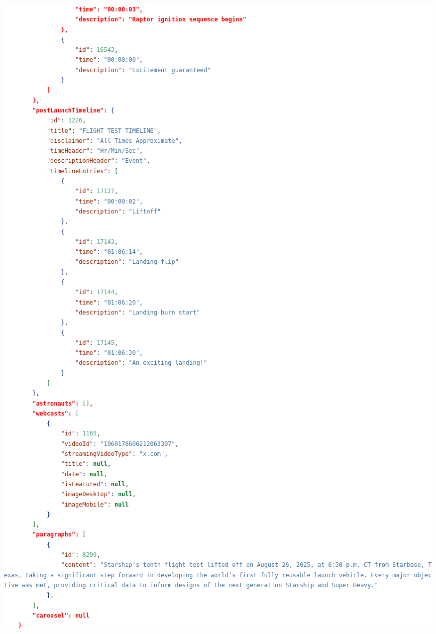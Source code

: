 ```json
                    "time": "00:00:03",
                    "description": "Raptor ignition sequence begins"
                },
                {
                    "id": 16543,
                    "time": "00:00:00",
                    "description": "Excitement guaranteed"
                }
            ]
        },
        "postLaunchTimeline": {
            "id": 1226,
            "title": "FLIGHT TEST TIMELINE",
            "disclaimer": "All Times Approximate",
            "timeHeader": "Hr/Min/Sec",
            "descriptionHeader": "Event",
            "timelineEntries": [
                {
                    "id": 17127,
                    "time": "00:00:02",
                    "description": "Liftoff"
                },
                {
                    "id": 17143,
                    "time": "01:06:14",
                    "description": "Landing flip"
                },
                {
                    "id": 17144,
                    "time": "01:06:20",
                    "description": "Landing burn start"
                },
                {
                    "id": 17145,
                    "time": "01:06:30",
                    "description": "An exciting landing!"
                }
            ]
        },
        "astronauts": [],
        "webcasts": [
            {
                "id": 1165,
                "videoId": "1960178606212063307",
                "streamingVideoType": "x.com",
                "title": null,
                "date": null,
                "isFeatured": null,
                "imageDesktop": null,
                "imageMobile": null
            }
        ],
        "paragraphs": [
            {
                "id": 8299,
                "content": "Starship’s tenth flight test lifted off on August 26, 2025, at 6:30 p.m. CT from Starbase, Texas, taking a significant step forward in developing the world’s first fully reusable launch vehicle. Every major objective was met, providing critical data to inform designs of the next generation Starship and Super Heavy."
            },
        ],
        "carousel": null
    }
```